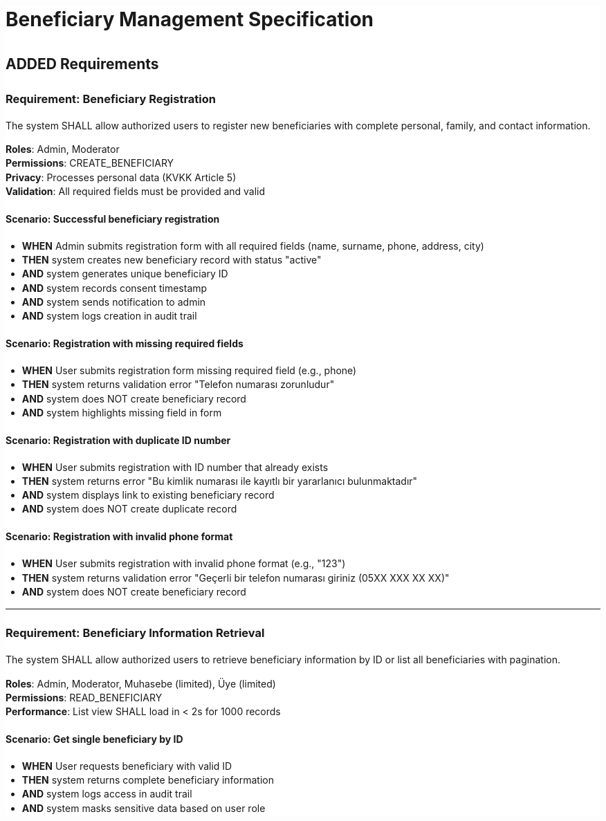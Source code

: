 # Beneficiary Management Specification

## ADDED Requirements

### Requirement: Beneficiary Registration
The system SHALL allow authorized users to register new beneficiaries with complete personal, family, and contact information.

**Roles**: Admin, Moderator  
**Permissions**: CREATE_BENEFICIARY  
**Privacy**: Processes personal data (KVKK Article 5)  
**Validation**: All required fields must be provided and valid

#### Scenario: Successful beneficiary registration
- **WHEN** Admin submits registration form with all required fields (name, surname, phone, address, city)
- **THEN** system creates new beneficiary record with status "active"
- **AND** system generates unique beneficiary ID
- **AND** system records consent timestamp
- **AND** system sends notification to admin
- **AND** system logs creation in audit trail

#### Scenario: Registration with missing required fields
- **WHEN** User submits registration form missing required field (e.g., phone)
- **THEN** system returns validation error "Telefon numarası zorunludur"
- **AND** system does NOT create beneficiary record
- **AND** system highlights missing field in form

#### Scenario: Registration with duplicate ID number
- **WHEN** User submits registration with ID number that already exists
- **THEN** system returns error "Bu kimlik numarası ile kayıtlı bir yararlanıcı bulunmaktadır"
- **AND** system displays link to existing beneficiary record
- **AND** system does NOT create duplicate record

#### Scenario: Registration with invalid phone format
- **WHEN** User submits registration with invalid phone format (e.g., "123")
- **THEN** system returns validation error "Geçerli bir telefon numarası giriniz (05XX XXX XX XX)"
- **AND** system does NOT create beneficiary record

---

### Requirement: Beneficiary Information Retrieval
The system SHALL allow authorized users to retrieve beneficiary information by ID or list all beneficiaries with pagination.

**Roles**: Admin, Moderator, Muhasebe (limited), Üye (limited)  
**Permissions**: READ_BENEFICIARY  
**Performance**: List view SHALL load in < 2s for 1000 records

#### Scenario: Get single beneficiary by ID
- **WHEN** User requests beneficiary with valid ID
- **THEN** system returns complete beneficiary information
- **AND** system logs access in audit trail
- **AND** system masks sensitive data based on user role
